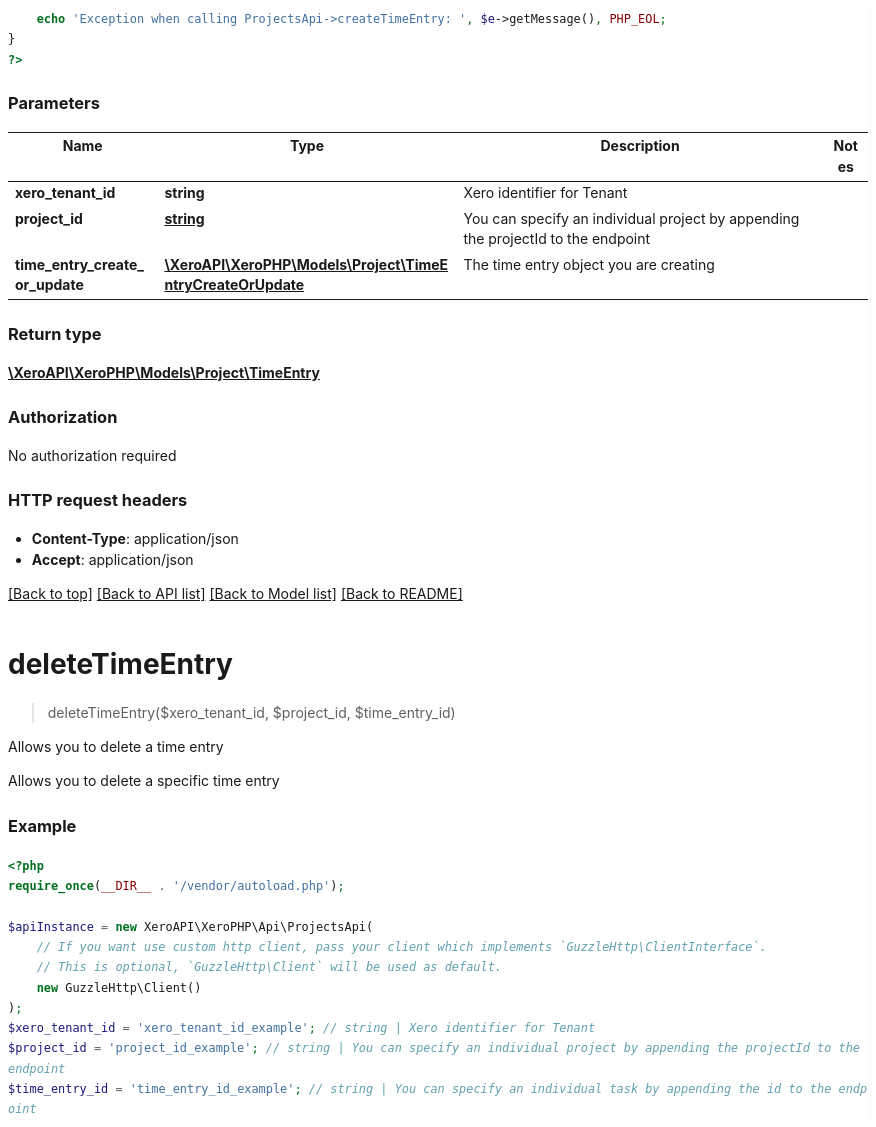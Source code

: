 ```php
    echo 'Exception when calling ProjectsApi->createTimeEntry: ', $e->getMessage(), PHP_EOL;
}
?>
```

### Parameters

 Name                            | Type                                                                                               | Description                                                                      | Notes 
---------------------------------|----------------------------------------------------------------------------------------------------|----------------------------------------------------------------------------------|-------
 **xero_tenant_id**              | **string**                                                                                         | Xero identifier for Tenant                                                       |
 **project_id**                  | [**string**](../Model/.md)                                                                         | You can specify an individual project by appending the projectId to the endpoint |
 **time_entry_create_or_update** | [**\XeroAPI\XeroPHP\Models\Project\TimeEntryCreateOrUpdate**](../Model/TimeEntryCreateOrUpdate.md) | The time entry object you are creating                                           |

### Return type

[**\XeroAPI\XeroPHP\Models\Project\TimeEntry**](../Model/TimeEntry.md)

### Authorization

No authorization required

### HTTP request headers

- **Content-Type**: application/json
- **Accept**: application/json

[[Back to top]](#) [[Back to API list]](../../README.md#documentation-for-api-endpoints) [[Back to Model list]](../../README.md#documentation-for-models) [[Back to README]](../../README.md)

# **deleteTimeEntry**

> deleteTimeEntry($xero_tenant_id, $project_id, $time_entry_id)

Allows you to delete a time entry

Allows you to delete a specific time entry

### Example

```php
<?php
require_once(__DIR__ . '/vendor/autoload.php');

$apiInstance = new XeroAPI\XeroPHP\Api\ProjectsApi(
    // If you want use custom http client, pass your client which implements `GuzzleHttp\ClientInterface`.
    // This is optional, `GuzzleHttp\Client` will be used as default.
    new GuzzleHttp\Client()
);
$xero_tenant_id = 'xero_tenant_id_example'; // string | Xero identifier for Tenant
$project_id = 'project_id_example'; // string | You can specify an individual project by appending the projectId to the endpoint
$time_entry_id = 'time_entry_id_example'; // string | You can specify an individual task by appending the id to the endpoint

```